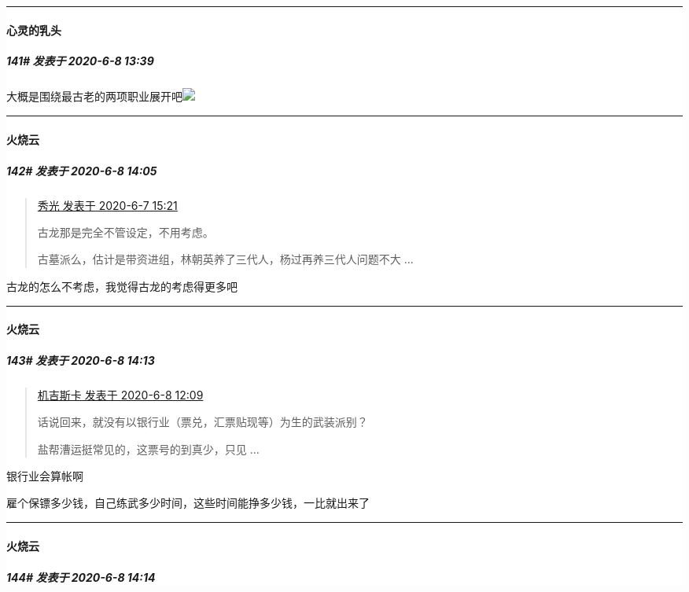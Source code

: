 



*****

####  心灵的乳头  
##### 141#       发表于 2020-6-8 13:39




大概是围绕最古老的两项职业展开吧<img src="https://static.saraba1st.com/image/smiley/face2017/020.png" referrerpolicy="no-referrer">







*****

####  火烧云  
##### 142#       发表于 2020-6-8 14:05



<blockquote><a href="httphttps://bbs.saraba1st.com/2b/forum.php?mod=redirect&amp;goto=findpost&amp;pid=47710114&amp;ptid=1940130" target="_blank">秀光 发表于 2020-6-7 15:21</a>

古龙那是完全不管设定，不用考虑。

古墓派么，估计是带资进组，林朝英养了三代人，杨过再养三代人问题不大 ...</blockquote>
古龙的怎么不考虑，我觉得古龙的考虑得更多吧







*****

####  火烧云  
##### 143#       发表于 2020-6-8 14:13



<blockquote><a href="httphttps://bbs.saraba1st.com/2b/forum.php?mod=redirect&amp;goto=findpost&amp;pid=47719939&amp;ptid=1940130" target="_blank">机吉斯卡 发表于 2020-6-8 12:09</a>

话说回来，就没有以银行业（票兑，汇票贴现等）为生的武装派别？

盐帮漕运挺常见的，这票号的到真少，只见 ...</blockquote>
银行业会算帐啊

雇个保镖多少钱，自己练武多少时间，这些时间能挣多少钱，一比就出来了







*****

####  火烧云  
##### 144#       发表于 2020-6-8 14:14
